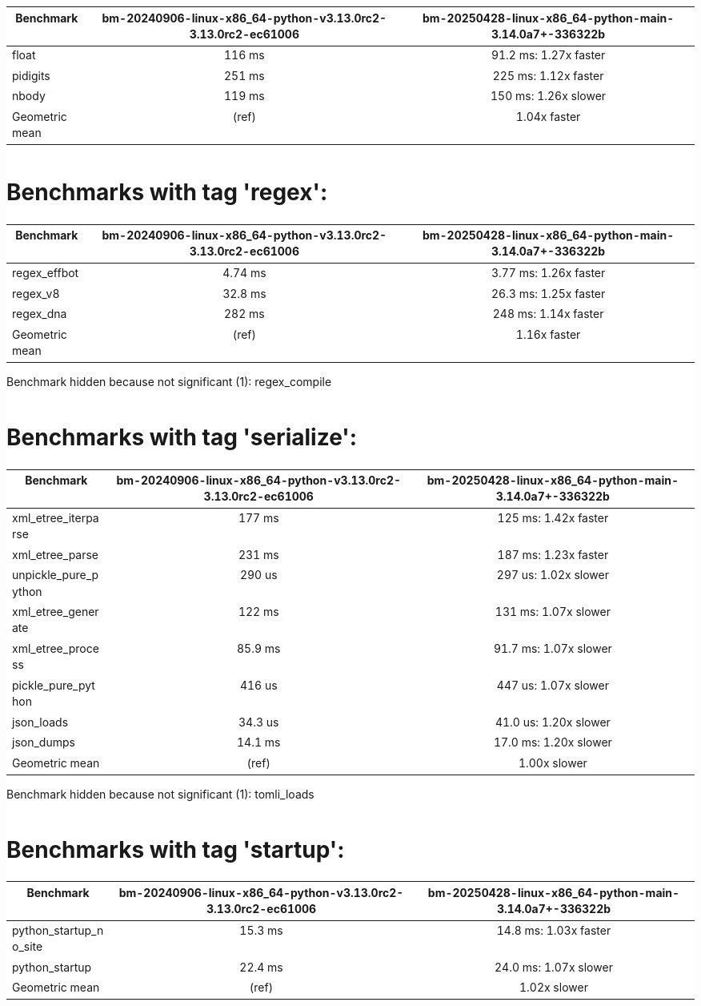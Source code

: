 | Benchmark      | bm-20240906-linux-x86_64-python-v3.13.0rc2-3.13.0rc2-ec61006 | bm-20250428-linux-x86_64-python-main-3.14.0a7+-336322b |
|----------------|:------------------------------------------------------------:|:------------------------------------------------------:|
| float          | 116 ms                                                       | 91.2 ms: 1.27x faster                                  |
| pidigits       | 251 ms                                                       | 225 ms: 1.12x faster                                   |
| nbody          | 119 ms                                                       | 150 ms: 1.26x slower                                   |
| Geometric mean | (ref)                                                        | 1.04x faster                                           |

Benchmarks with tag 'regex':
============================

| Benchmark      | bm-20240906-linux-x86_64-python-v3.13.0rc2-3.13.0rc2-ec61006 | bm-20250428-linux-x86_64-python-main-3.14.0a7+-336322b |
|----------------|:------------------------------------------------------------:|:------------------------------------------------------:|
| regex_effbot   | 4.74 ms                                                      | 3.77 ms: 1.26x faster                                  |
| regex_v8       | 32.8 ms                                                      | 26.3 ms: 1.25x faster                                  |
| regex_dna      | 282 ms                                                       | 248 ms: 1.14x faster                                   |
| Geometric mean | (ref)                                                        | 1.16x faster                                           |

Benchmark hidden because not significant (1): regex_compile

Benchmarks with tag 'serialize':
================================

| Benchmark            | bm-20240906-linux-x86_64-python-v3.13.0rc2-3.13.0rc2-ec61006 | bm-20250428-linux-x86_64-python-main-3.14.0a7+-336322b |
|----------------------|:------------------------------------------------------------:|:------------------------------------------------------:|
| xml_etree_iterparse  | 177 ms                                                       | 125 ms: 1.42x faster                                   |
| xml_etree_parse      | 231 ms                                                       | 187 ms: 1.23x faster                                   |
| unpickle_pure_python | 290 us                                                       | 297 us: 1.02x slower                                   |
| xml_etree_generate   | 122 ms                                                       | 131 ms: 1.07x slower                                   |
| xml_etree_process    | 85.9 ms                                                      | 91.7 ms: 1.07x slower                                  |
| pickle_pure_python   | 416 us                                                       | 447 us: 1.07x slower                                   |
| json_loads           | 34.3 us                                                      | 41.0 us: 1.20x slower                                  |
| json_dumps           | 14.1 ms                                                      | 17.0 ms: 1.20x slower                                  |
| Geometric mean       | (ref)                                                        | 1.00x slower                                           |

Benchmark hidden because not significant (1): tomli_loads

Benchmarks with tag 'startup':
==============================

| Benchmark              | bm-20240906-linux-x86_64-python-v3.13.0rc2-3.13.0rc2-ec61006 | bm-20250428-linux-x86_64-python-main-3.14.0a7+-336322b |
|------------------------|:------------------------------------------------------------:|:------------------------------------------------------:|
| python_startup_no_site | 15.3 ms                                                      | 14.8 ms: 1.03x faster                                  |
| python_startup         | 22.4 ms                                                      | 24.0 ms: 1.07x slower                                  |
| Geometric mean         | (ref)                                                        | 1.02x slower                                           |
